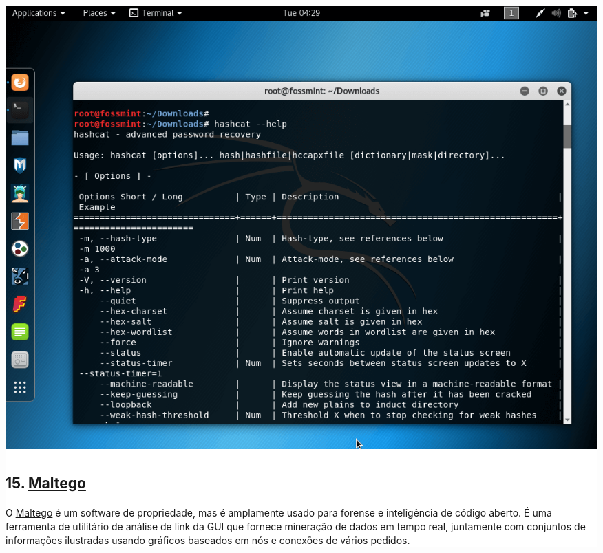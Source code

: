 ![Ferramenta de recuperação de senha Hashcat](/assets/images/KALI/Hashcat-Password-Recovery-Tool.png)

## 15. [Maltego](https://www.paterva.com/web7/buy/maltego-clients.php)

O [Maltego](https://www.paterva.com/web7/buy/maltego-clients.php) é um software de propriedade, mas é amplamente usado para forense e inteligência de código aberto. É uma ferramenta de utilitário de análise de link da GUI que fornece mineração de dados em tempo real, juntamente com conjuntos de informações ilustradas usando gráficos baseados em nós e conexões de vários pedidos. 
